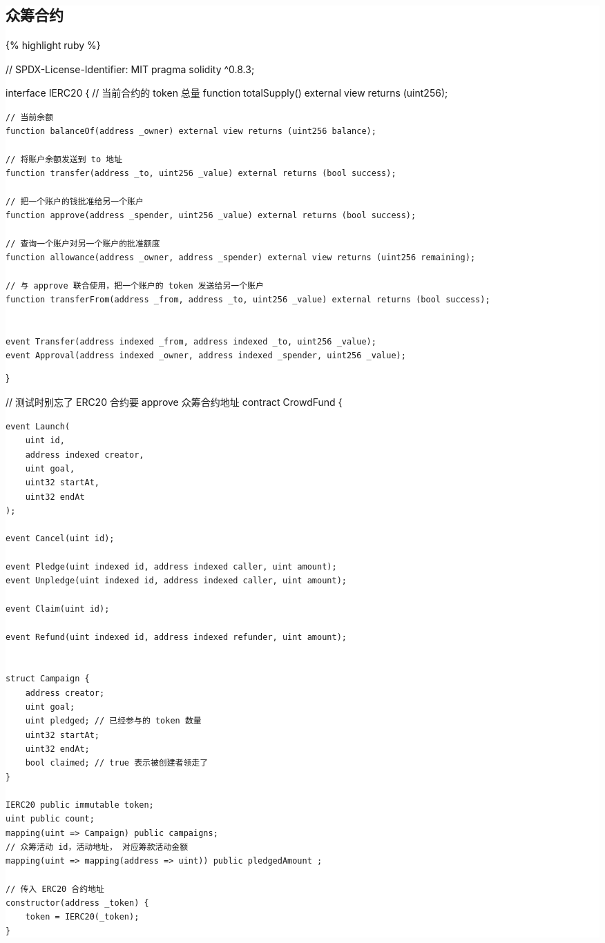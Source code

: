 ## 众筹合约
{% highlight ruby %}

// SPDX-License-Identifier: MIT
pragma solidity ^0.8.3;

interface IERC20 {
    // 当前合约的 token 总量
    function totalSupply() external view returns (uint256);

    // 当前余额
    function balanceOf(address _owner) external view returns (uint256 balance);

    // 将账户余额发送到 to 地址
    function transfer(address _to, uint256 _value) external returns (bool success);

    // 把一个账户的钱批准给另一个账户
    function approve(address _spender, uint256 _value) external returns (bool success);

    // 查询一个账户对另一个账户的批准额度
    function allowance(address _owner, address _spender) external view returns (uint256 remaining);

    // 与 approve 联合使用，把一个账户的 token 发送给另一个账户
    function transferFrom(address _from, address _to, uint256 _value) external returns (bool success);


    event Transfer(address indexed _from, address indexed _to, uint256 _value);
    event Approval(address indexed _owner, address indexed _spender, uint256 _value);

}

// 测试时别忘了 ERC20 合约要 approve 众筹合约地址
contract CrowdFund {

    event Launch(
        uint id, 
        address indexed creator, 
        uint goal, 
        uint32 startAt, 
        uint32 endAt
    );

    event Cancel(uint id);

    event Pledge(uint indexed id, address indexed caller, uint amount);
    event Unpledge(uint indexed id, address indexed caller, uint amount);

    event Claim(uint id);

    event Refund(uint indexed id, address indexed refunder, uint amount);


    struct Campaign {
        address creator;
        uint goal;
        uint pledged; // 已经参与的 token 数量
        uint32 startAt;
        uint32 endAt;
        bool claimed; // true 表示被创建者领走了
    }

    IERC20 public immutable token;
    uint public count;
    mapping(uint => Campaign) public campaigns;
    // 众筹活动 id，活动地址， 对应筹款活动金额
    mapping(uint => mapping(address => uint)) public pledgedAmount ;

    // 传入 ERC20 合约地址
    constructor(address _token) {
        token = IERC20(_token);
    }
